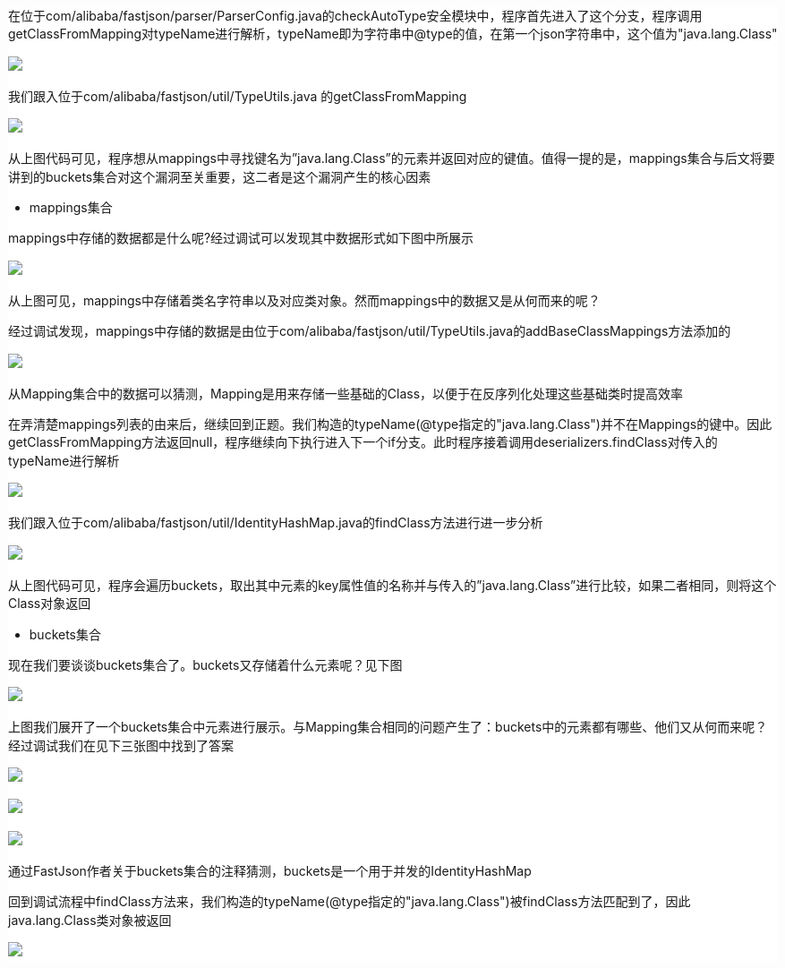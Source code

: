 在位于com/alibaba/fastjson/parser/ParserConfig.java的checkAutoType安全模块中，程序首先进入了这个分支，程序调用getClassFromMapping对typeName进行解析，typeName即为字符串中@type的值，在第一个json字符串中，这个值为"java.lang.Class"

![](https://gingsguard.oss-cn-beijing.aliyuncs.com/blog/2420aa3e444cd8831083d8d5b478abfc.png)

我们跟入位于com/alibaba/fastjson/util/TypeUtils.java 的getClassFromMapping

![](https://gingsguard.oss-cn-beijing.aliyuncs.com/blog/1645767771638713c708e6ea1cccd750.png)

从上图代码可见，程序想从mappings中寻找键名为”java.lang.Class”的元素并返回对应的键值。值得一提的是，mappings集合与后文将要讲到的buckets集合对这个漏洞至关重要，这二者是这个漏洞产生的核心因素

- mappings集合

mappings中存储的数据都是什么呢?经过调试可以发现其中数据形式如下图中所展示

![](https://gingsguard.oss-cn-beijing.aliyuncs.com/blog/1946d987b45c01b2fb8ef2f301f33555.png)

从上图可见，mappings中存储着类名字符串以及对应类对象。然而mappings中的数据又是从何而来的呢？

经过调试发现，mappings中存储的数据是由位于com/alibaba/fastjson/util/TypeUtils.java的addBaseClassMappings方法添加的

![](https://gingsguard.oss-cn-beijing.aliyuncs.com/blog/1c543ae7df2885e45fcfb221acbaec02.png)

从Mapping集合中的数据可以猜测，Mapping是用来存储一些基础的Class，以便于在反序列化处理这些基础类时提高效率

在弄清楚mappings列表的由来后，继续回到正题。我们构造的typeName(@type指定的"java.lang.Class")并不在Mappings的键中。因此getClassFromMapping方法返回null，程序继续向下执行进入下一个if分支。此时程序接着调用deserializers.findClass对传入的typeName进行解析

![](https://gingsguard.oss-cn-beijing.aliyuncs.com/blog/8dd7c917dd26e4b7b91f88e99b3f27b6.png)

我们跟入位于com/alibaba/fastjson/util/IdentityHashMap.java的findClass方法进行进一步分析

![](https://gingsguard.oss-cn-beijing.aliyuncs.com/blog/2f2986a32d56d2b54865f4ebcb9d23f6.png)

从上图代码可见，程序会遍历buckets，取出其中元素的key属性值的名称并与传入的”java.lang.Class”进行比较，如果二者相同，则将这个Class对象返回

- buckets集合

现在我们要谈谈buckets集合了。buckets又存储着什么元素呢？见下图

![](https://gingsguard.oss-cn-beijing.aliyuncs.com/blog/22563478e0b87b0d289cf35117c3231c.png)

上图我们展开了一个buckets集合中元素进行展示。与Mapping集合相同的问题产生了：buckets中的元素都有哪些、他们又从何而来呢？经过调试我们在见下三张图中找到了答案

![](https://gingsguard.oss-cn-beijing.aliyuncs.com/blog/8007c0112c7801da18f86ac3a75e8e6d.png)

![](https://gingsguard.oss-cn-beijing.aliyuncs.com/blog/412c0f522602bd8daf58abf8f69db50b.png)

![](https://gingsguard.oss-cn-beijing.aliyuncs.com/blog/e6b05a79b6d0f0fdadd4cc6d77a4a18a.png)

通过FastJson作者关于buckets集合的注释猜测，buckets是一个用于并发的IdentityHashMap

回到调试流程中findClass方法来，我们构造的typeName(@type指定的"java.lang.Class")被findClass方法匹配到了，因此java.lang.Class类对象被返回

![](https://gingsguard.oss-cn-beijing.aliyuncs.com/blog/82dd20226b88a73b0da0445e9f14e06b.png)
